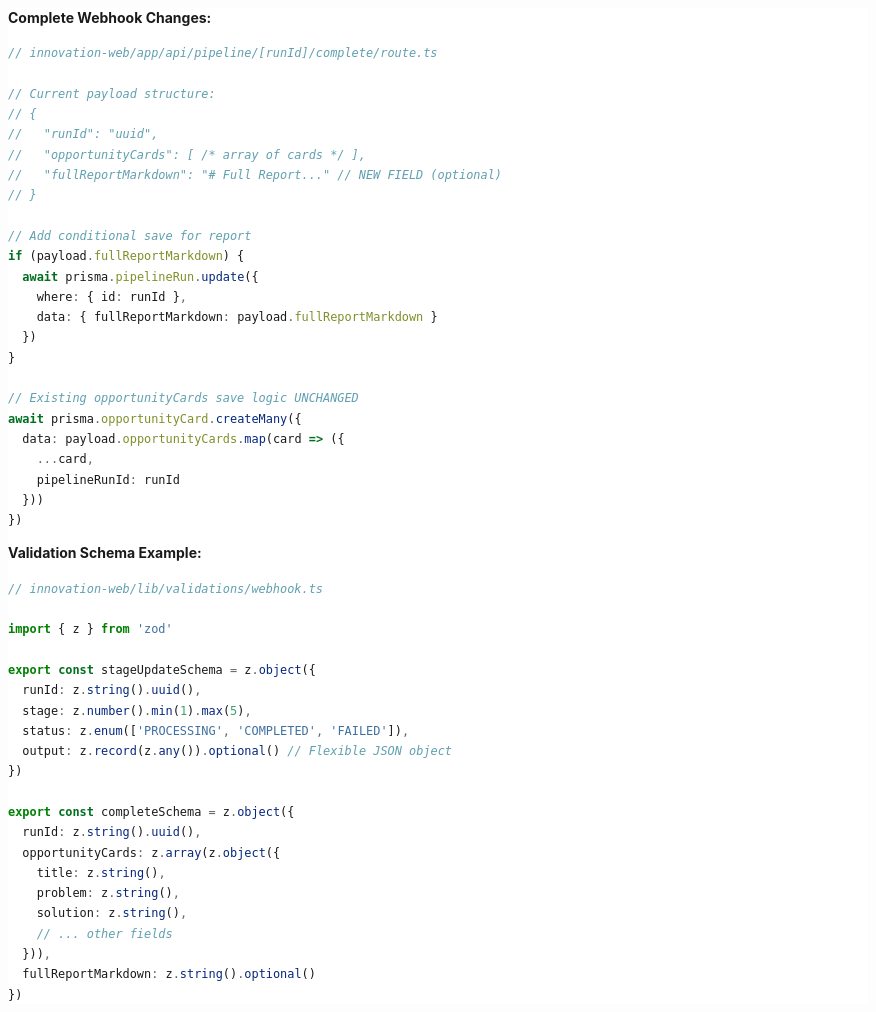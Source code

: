 ```typescript
```

**Complete Webhook Changes:**
```typescript
// innovation-web/app/api/pipeline/[runId]/complete/route.ts

// Current payload structure:
// {
//   "runId": "uuid",
//   "opportunityCards": [ /* array of cards */ ],
//   "fullReportMarkdown": "# Full Report..." // NEW FIELD (optional)
// }

// Add conditional save for report
if (payload.fullReportMarkdown) {
  await prisma.pipelineRun.update({
    where: { id: runId },
    data: { fullReportMarkdown: payload.fullReportMarkdown }
  })
}

// Existing opportunityCards save logic UNCHANGED
await prisma.opportunityCard.createMany({
  data: payload.opportunityCards.map(card => ({
    ...card,
    pipelineRunId: runId
  }))
})
```

**Validation Schema Example:**
```typescript
// innovation-web/lib/validations/webhook.ts

import { z } from 'zod'

export const stageUpdateSchema = z.object({
  runId: z.string().uuid(),
  stage: z.number().min(1).max(5),
  status: z.enum(['PROCESSING', 'COMPLETED', 'FAILED']),
  output: z.record(z.any()).optional() // Flexible JSON object
})

export const completeSchema = z.object({
  runId: z.string().uuid(),
  opportunityCards: z.array(z.object({
    title: z.string(),
    problem: z.string(),
    solution: z.string(),
    // ... other fields
  })),
  fullReportMarkdown: z.string().optional()
})
```
